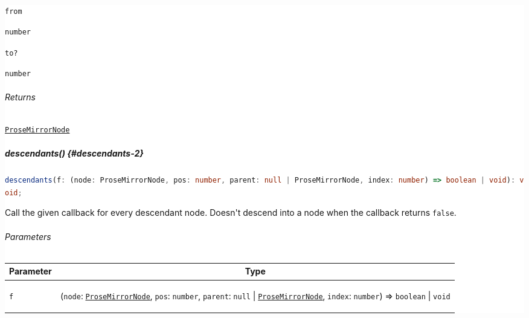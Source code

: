 `from`

</td>
<td>

`number`

</td>
</tr>
<tr>
<td>

`to?`

</td>
<td>

`number`

</td>
</tr>
</tbody>
</table>

###### Returns

[`ProseMirrorNode`](#prosemirrornode)



##### descendants() {#descendants-2}

```ts
descendants(f: (node: ProseMirrorNode, pos: number, parent: null | ProseMirrorNode, index: number) => boolean | void): void;
```

Call the given callback for every descendant node. Doesn't
descend into a node when the callback returns `false`.

###### Parameters

<table>
<thead>
<tr>
<th>Parameter</th>
<th>Type</th>
</tr>
</thead>
<tbody>
<tr>
<td>

`f`

</td>
<td>

(`node`: [`ProseMirrorNode`](#prosemirrornode), `pos`: `number`, `parent`: `null` \| [`ProseMirrorNode`](#prosemirrornode), `index`: `number`) => `boolean` \| `void`
